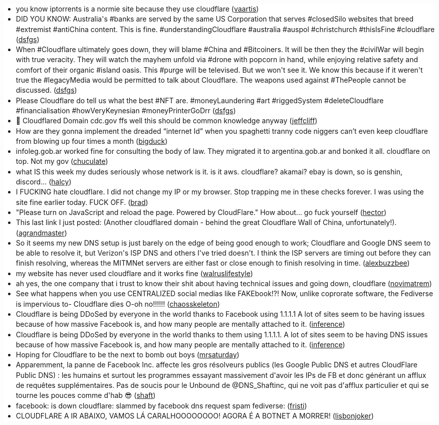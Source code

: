 - you know iptorrents is a normie site because they use cloudflare ([vaartis](https://pl.kotobank.ch/objects/6ecdb336-3b56-49ae-ab74-cb37bd30327f))
- DID YOU KNOW: Australia's #banks are served by the same US Corporation that serves #closedSilo websites that breed #extremist #antiChina content. This is fine. #understandingCloudflare #australia #auspol #christchurch #thisIsFine #cloudflare ([dsfgs](https://activism.openworlds.info/@dsfgs/107088063905687998))
- When #Cloudflare ultimately goes down, they will blame #China and #Bitcoiners. It will be then they the #civilWar will begin with true veracity. They will watch the mayhem unfold via #drone with popcorn in hand, while enjoying relative safety and comfort of their organic #island oasis. This #purge will be televised. But we won't see it. We know this because if it weren't true the #legacyMedia would be permitted to talk about Cloudflare. The weapons used against #ThePeople cannot be discussed. ([dsfgs](https://activism.openworlds.info/@dsfgs/107087969932105964))
- Please Cloudflare do tell us what the best #NFT are. #moneyLaundering #art #riggedSystem #deleteCloudflare #financialisation #howVeryKeynesian #moneyPrinterGoDrr ([dsfgs](https://activism.openworlds.info/@dsfgs/107081901632691012))
- 📣 Cloudflared Domain cdc.gov ffs well this should be common knowledge anyway ([jeffcliff](https://shitposter.club/objects/439e816a-fb4d-44b9-8722-348e8d2010b0))
- How are they gonna implement the dreaded “internet Id” when you spaghetti tranny code niggers can’t even keep cloudflare from blowing up four times a month ([bigduck](https://poa.st/objects/bc8e0366-4216-40e9-9982-a353348dd5da))
- infoleg.gob.ar worked fine for consulting the body of law. They migrated it to argentina.gob.ar and bonked it all. cloudflare on top. Not my gov ([chuculate](https://pleroma.skyshanty.xyz/objects/3d842bfa-97bf-4d03-9341-1a76f6808cb2))
- what IS this week my dudes seriously whose network is it. is it aws. cloudflare? akamai? ebay is down, so is genshin, discord... ([halcy](https://icosahedron.website/@halcy/107061189921843560))
- I FUCKING hate cloudflare. I did not change my IP or my browser. Stop trapping me in these checks forever. I was using the site fine earlier today. FUCK OFF. ([brad](https://weeaboo.space/objects/203e719d-9fa6-4e47-8d95-f96a00dffc13))
- "Please turn on JavaScript and reload the page. Powered by CloudFlare." How about… go fuck yourself ([hector](https://explosion.party/objects/f066c83b-52b2-4ece-9166-d1f463498c51))
- This last link I just posted: (Another cloudflared domain - behind the great Cloudflare Wall of China, unfortunately!). ([agrandmaster](https://social.kyushojitsu.ca/@Agrandmaster/107052859893111906))
- So it seems my new DNS setup is just barely on the edge of being good enough to work; Cloudflare and Google DNS seem to be able to resolve it, but Verizon's ISP DNS and others I've tried doesn't. I think the ISP servers are timing out before they can finish resolving, whereas the MITMNet servers are either fast or close enough to finish resolving in time. ([alexbuzzbee](https://fosstodon.org/@alexbuzzbee/107049179222676298))
- my website has never used cloudflare and it works fine ([walruslifestyle](https://octodon.social/@walruslifestyle/107045978583305969))
- ah yes, the one company that i trust to know their shit about having technical issues and going down, cloudflare ([novimatrem](https://meow.social/@novimatrem/107045622935157323))
- See what happens when you use CENTRALIZED social medias like FAKEbook!?! Now, unlike coprorate software, the Fediverse is impervious to- Cloudflare dies O-oh no!!!!!! ([chaosskeleton](https://necropolis.online/@ChaosSkeleton/107045218755445972))
- Cloudflare is being DDoSed by everyone in the world thanks to Facebook using 1.1.1.1 A lot of sites seem to be having issues because of how massive Facebook is, and how many people are mentally attached to it. ([inference](https://mastodon.inferencium.net/@inference/107045424126749050))
- Cloudflare is being DDoSed by everyone in the world thanks to them using 1.1.1.1. A lot of sites seem to be having DNS issues because of how massive Facebook is, and how many people are mentally attached to it. ([inference](https://mastodon.inferencium.net/@inference/107045473531314979))
- Hoping for Cloudflare to be the next to bomb out boys ([mrsaturday](https://shitposter.club/objects/da12e059-f566-44db-8ad8-18f2cc12cc93))
- Apparemment, la panne de Facebook Inc. affecte les gros résolveurs publics (les Google Public DNS et autres CloudFlare Public DNS) : les humains et surtout les programmes essayant massivement d'avoir les IPs de FB et donc générant un afflux de requêtes supplémentaires. Pas de soucis pour le Unbound de @DNS_Shaftinc, qui ne voit pas d'afflux particulier et qui se tourne les pouces comme d'hab 😎 ([shaft](https://mamot.fr/@Shaft/107045162221164590))
- facebook: is down cloudflare: slammed by facebook dns request spam fediverse: ([fristi](https://mk.toast.cafe/notes/8rgokhevmw))
- CLOUDFLARE A IR ABAIXO, VAMOS LÁ CARALHOOOOOOOO! AGORA É A BOTNET A MORRER! ([lisbonjoker](https://pleroma.pt/objects/c07ff3a5-2470-46b9-bf1b-9a9236e238cc))